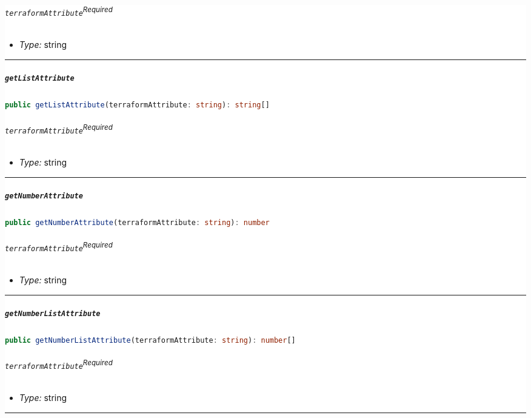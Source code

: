 ###### `terraformAttribute`<sup>Required</sup> <a name="terraformAttribute" id="@cdktf/aws-cdk.dynamodbGlobalTable.DynamodbGlobalTableTimeoutsOutputReference.getBooleanMapAttribute.parameter.terraformAttribute"></a>

- *Type:* string

---

##### `getListAttribute` <a name="getListAttribute" id="@cdktf/aws-cdk.dynamodbGlobalTable.DynamodbGlobalTableTimeoutsOutputReference.getListAttribute"></a>

```typescript
public getListAttribute(terraformAttribute: string): string[]
```

###### `terraformAttribute`<sup>Required</sup> <a name="terraformAttribute" id="@cdktf/aws-cdk.dynamodbGlobalTable.DynamodbGlobalTableTimeoutsOutputReference.getListAttribute.parameter.terraformAttribute"></a>

- *Type:* string

---

##### `getNumberAttribute` <a name="getNumberAttribute" id="@cdktf/aws-cdk.dynamodbGlobalTable.DynamodbGlobalTableTimeoutsOutputReference.getNumberAttribute"></a>

```typescript
public getNumberAttribute(terraformAttribute: string): number
```

###### `terraformAttribute`<sup>Required</sup> <a name="terraformAttribute" id="@cdktf/aws-cdk.dynamodbGlobalTable.DynamodbGlobalTableTimeoutsOutputReference.getNumberAttribute.parameter.terraformAttribute"></a>

- *Type:* string

---

##### `getNumberListAttribute` <a name="getNumberListAttribute" id="@cdktf/aws-cdk.dynamodbGlobalTable.DynamodbGlobalTableTimeoutsOutputReference.getNumberListAttribute"></a>

```typescript
public getNumberListAttribute(terraformAttribute: string): number[]
```

###### `terraformAttribute`<sup>Required</sup> <a name="terraformAttribute" id="@cdktf/aws-cdk.dynamodbGlobalTable.DynamodbGlobalTableTimeoutsOutputReference.getNumberListAttribute.parameter.terraformAttribute"></a>

- *Type:* string

---